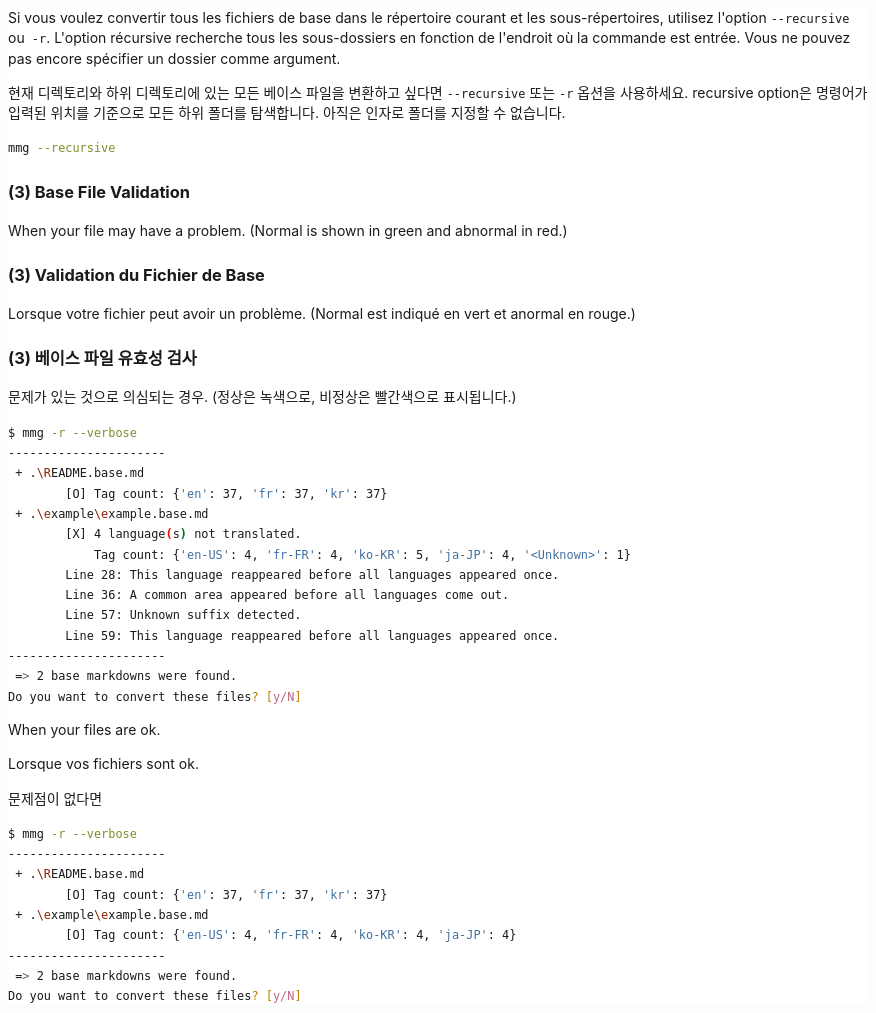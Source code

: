 Si vous voulez convertir tous les fichiers de base dans le répertoire courant et les sous-répertoires, utilisez l'option `--recursive` ou` -r`.
L'option récursive recherche tous les sous-dossiers en fonction de l'endroit où la commande est entrée.
Vous ne pouvez pas encore spécifier un dossier comme argument.

현재 디렉토리와 하위 디렉토리에 있는 모든 베이스 파일을 변환하고 싶다면 `--recursive` 또는 `-r` 옵션을 사용하세요.
recursive option은 명령어가 입력된 위치를 기준으로 모든 하위 폴더를 탐색합니다.
아직은 인자로 폴더를 지정할 수 없습니다.


```sh
mmg --recursive
```


### (3) Base File Validation

When your file may have a problem.
(Normal is shown in green and abnormal in red.)

### (3) Validation du Fichier de Base

Lorsque votre fichier peut avoir un problème.
(Normal est indiqué en vert et anormal en rouge.)

### (3) 베이스 파일 유효성 검사

문제가 있는 것으로 의심되는 경우.
(정상은 녹색으로, 비정상은 빨간색으로 표시됩니다.)


```sh
$ mmg -r --verbose
----------------------
 + .\README.base.md
        [O] Tag count: {'en': 37, 'fr': 37, 'kr': 37}
 + .\example\example.base.md
        [X] 4 language(s) not translated.
            Tag count: {'en-US': 4, 'fr-FR': 4, 'ko-KR': 5, 'ja-JP': 4, '<Unknown>': 1}
        Line 28: This language reappeared before all languages appeared once.
        Line 36: A common area appeared before all languages come out.
        Line 57: Unknown suffix detected.
        Line 59: This language reappeared before all languages appeared once.
----------------------
 => 2 base markdowns were found.
Do you want to convert these files? [y/N]
```


When your files are ok.

Lorsque vos fichiers sont ok.

문제점이 없다면


```sh
$ mmg -r --verbose
----------------------
 + .\README.base.md
        [O] Tag count: {'en': 37, 'fr': 37, 'kr': 37}
 + .\example\example.base.md
        [O] Tag count: {'en-US': 4, 'fr-FR': 4, 'ko-KR': 4, 'ja-JP': 4}
----------------------
 => 2 base markdowns were found.
Do you want to convert these files? [y/N]
```
